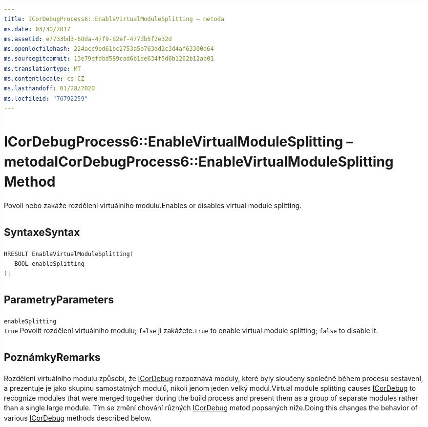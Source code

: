 ```yaml
---
title: ICorDebugProcess6::EnableVirtualModuleSplitting – metoda
ms.date: 03/30/2017
ms.assetid: e7733bd3-68da-47f9-82ef-477db5f2e32d
ms.openlocfilehash: 224acc9ed61bc2753a5e763dd2c3d4af63300d64
ms.sourcegitcommit: 13e79efdbd589cad6b1de634f5d6b1262b12ab01
ms.translationtype: MT
ms.contentlocale: cs-CZ
ms.lasthandoff: 01/28/2020
ms.locfileid: "76792259"
---
```

# <a name="icordebugprocess6enablevirtualmodulesplitting-method"></a><span data-ttu-id="72d1f-102">ICorDebugProcess6::EnableVirtualModuleSplitting – metoda</span><span class="sxs-lookup"><span data-stu-id="72d1f-102">ICorDebugProcess6::EnableVirtualModuleSplitting Method</span></span>
<span data-ttu-id="72d1f-103">Povolí nebo zakáže rozdělení virtuálního modulu.</span><span class="sxs-lookup"><span data-stu-id="72d1f-103">Enables or disables virtual module splitting.</span></span>  
  
## <a name="syntax"></a><span data-ttu-id="72d1f-104">Syntaxe</span><span class="sxs-lookup"><span data-stu-id="72d1f-104">Syntax</span></span>  
  
```cpp  
HRESULT EnableVirtualModuleSplitting(  
   BOOL enableSplitting  
);  
```  
  
## <a name="parameters"></a><span data-ttu-id="72d1f-105">Parametry</span><span class="sxs-lookup"><span data-stu-id="72d1f-105">Parameters</span></span>  
 `enableSplitting`  
 <span data-ttu-id="72d1f-106">`true` Povolit rozdělení virtuálního modulu; `false` ji zakážete.</span><span class="sxs-lookup"><span data-stu-id="72d1f-106">`true` to enable virtual module splitting; `false` to disable it.</span></span>  
  
## <a name="remarks"></a><span data-ttu-id="72d1f-107">Poznámky</span><span class="sxs-lookup"><span data-stu-id="72d1f-107">Remarks</span></span>  
 <span data-ttu-id="72d1f-108">Rozdělení virtuálního modulu způsobí, že [ICorDebug](icordebug-interface.md) rozpoznává moduly, které byly sloučeny společně během procesu sestavení, a prezentuje je jako skupinu samostatných modulů, nikoli jenom jeden velký modul.</span><span class="sxs-lookup"><span data-stu-id="72d1f-108">Virtual module splitting causes [ICorDebug](icordebug-interface.md) to recognize modules that were merged together during the build process and present them as a group of separate modules rather than a single large module.</span></span> <span data-ttu-id="72d1f-109">Tím se změní chování různých [ICorDebug](icordebug-interface.md) metod popsaných níže.</span><span class="sxs-lookup"><span data-stu-id="72d1f-109">Doing this changes the behavior of various [ICorDebug](icordebug-interface.md) methods described below.</span></span>  
  